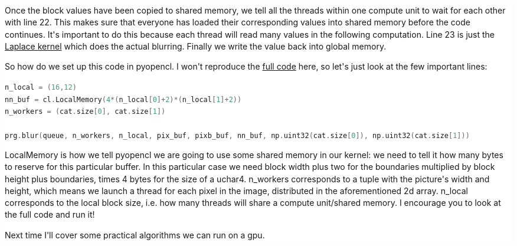 Once the block values have been copied to shared memory, we tell all the threads within one compute unit to wait for each other with line 22.
This makes sure that everyone has loaded their corresponding values into shared memory before the code continues.
It's important to do this because each thread will read many values in the following computation.
Line 23 is just the <a href="https://en.wikipedia.org/wiki/Discrete_Laplace_operator" target="_blank">Laplace kernel</a> which does the actual blurring.
Finally we write the value back into global memory.

So how do we set up this code in pyopencl.
I won't reproduce the <a href="https://github.com/tmramalho/easy-pyopencl/blob/master/006_fasterblur.py" target="_blank">full code</a> here, so let's just look at the few important lines:

```c
n_local = (16,12)
nn_buf = cl.LocalMemory(4*(n_local[0]+2)*(n_local[1]+2))
n_workers = (cat.size[0], cat.size[1])

prg.blur(queue, n_workers, n_local, pix_buf, pixb_buf, nn_buf, np.uint32(cat.size[0]), np.uint32(cat.size[1]))
```

LocalMemory is how we tell pyopencl we are going to use some shared memory in our kernel: we need to tell it how many bytes to reserve for this particular buffer.
In this particular case we need block width plus two for the boundaries multiplied by block height plus boundaries, times 4 bytes for the size of a uchar4.
n_workers corresponds to a tuple with the picture's width and height, which means we launch a thread for each pixel in the image, distributed in the aforementioned 2d array.
n_local corresponds to the local block size, i.e.
how many threads will share a compute unit/shared memory.
I encourage you to look at the full code and run it!

Next time I'll cover some practical algorithms we can run on a gpu.
